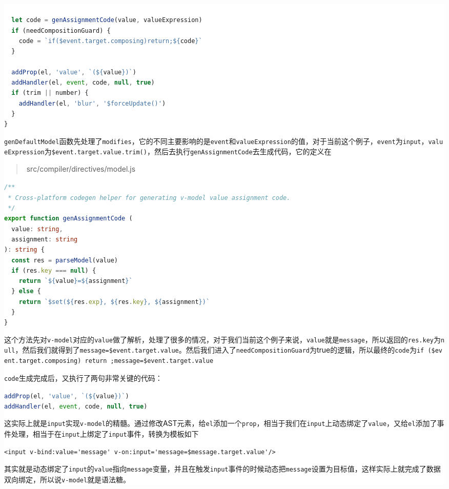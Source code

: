 ```typescript

  let code = genAssignmentCode(value, valueExpression)
  if (needCompositionGuard) {
    code = `if($event.target.composing)return;${code}`
  }

  addProp(el, 'value', `(${value})`)
  addHandler(el, event, code, null, true)
  if (trim || number) {
    addHandler(el, 'blur', '$forceUpdate()')
  }
}
```

`genDefaultModel`函数先处理了`modifies`，它的不同主要影响的是`event`和`valueExpression`的值，对于当前这个例子，`event`为`input`，`valueExpression`为`$event.target.value.trim()`，然后去执行`genAssignmentCode`去生成代码，它的定义在

> ​	src/compiler/directives/model.js

```typescript
/**
 * Cross-platform codegen helper for generating v-model value assignment code.
 */
export function genAssignmentCode (
  value: string,
  assignment: string
): string {
  const res = parseModel(value)
  if (res.key === null) {
    return `${value}=${assignment}`
  } else {
    return `$set(${res.exp}, ${res.key}, ${assignment})`
  }
}
```

这个方法先对`v-model`对应的`value`做了解析，处理了很多的情况，对于我们当前这个例子来说，`value`就是`message`，所以返回的`res.key`为`null`，然后我们就得到了`message=$event.target.value`。然后我们进入了`needCompositionGuard`为true的逻辑，所以最终的`code`为`if ($event.target.composing) return ;message=$event.target.value`

`code`生成完成后，又执行了两句非常关键的代码：

```typescript
addProp(el, 'value', `(${value})`)
addHandler(el, event, code, null, true)
```

这实际上就是`input`实现`v-model`的精髓。通过修改AST元素，给`el`添加一个`prop`，相当于我们在`input`上动态绑定了`value`，又给`el`添加了事件处理，相当于在`input`上绑定了`input`事件，转换为模板如下

```vue
<input v-bind:value='message' v-on:input='message=$message.target.value'/>
```

其实就是动态绑定了`input`的`value`指向`message`变量，并且在触发`input`事件的时候动态把`message`设置为目标值，这样实际上就完成了数据双向绑定，所以说`v-model`就是语法糖。